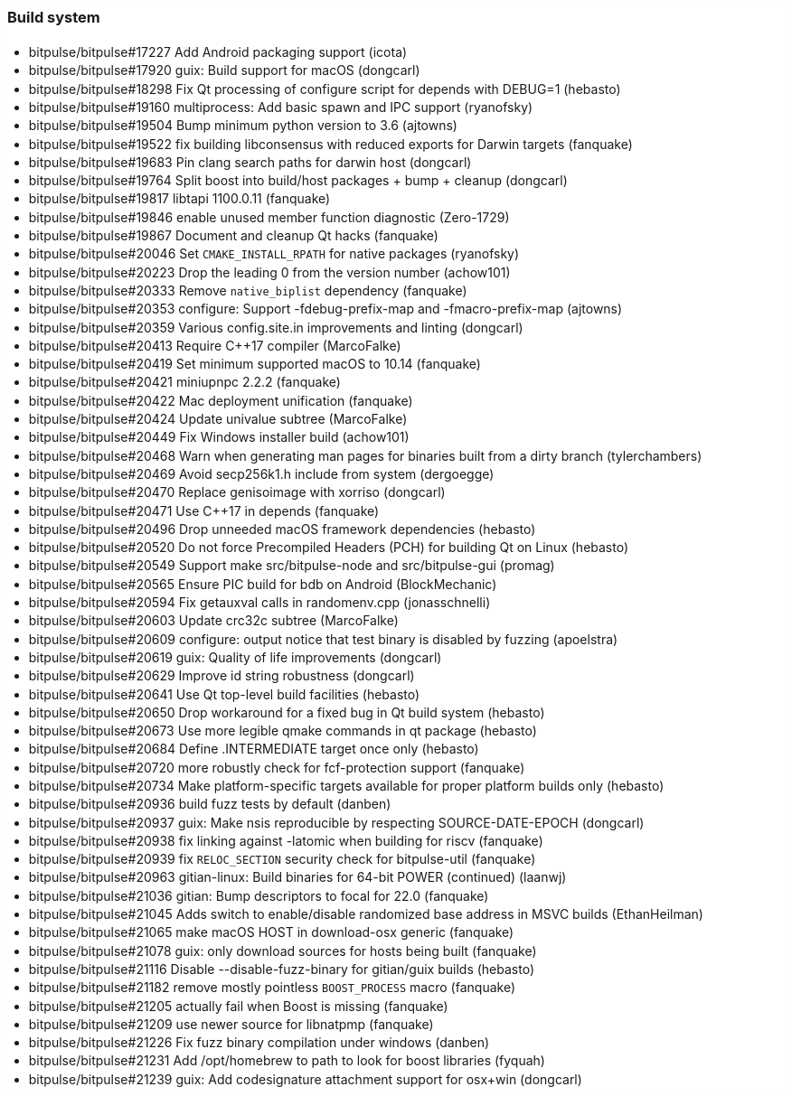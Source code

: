 ### Build system
- bitpulse/bitpulse#17227 Add Android packaging support (icota)
- bitpulse/bitpulse#17920 guix: Build support for macOS (dongcarl)
- bitpulse/bitpulse#18298 Fix Qt processing of configure script for depends with DEBUG=1 (hebasto)
- bitpulse/bitpulse#19160 multiprocess: Add basic spawn and IPC support (ryanofsky)
- bitpulse/bitpulse#19504 Bump minimum python version to 3.6 (ajtowns)
- bitpulse/bitpulse#19522 fix building libconsensus with reduced exports for Darwin targets (fanquake)
- bitpulse/bitpulse#19683 Pin clang search paths for darwin host (dongcarl)
- bitpulse/bitpulse#19764 Split boost into build/host packages + bump + cleanup (dongcarl)
- bitpulse/bitpulse#19817 libtapi 1100.0.11 (fanquake)
- bitpulse/bitpulse#19846 enable unused member function diagnostic (Zero-1729)
- bitpulse/bitpulse#19867 Document and cleanup Qt hacks (fanquake)
- bitpulse/bitpulse#20046 Set `CMAKE_INSTALL_RPATH` for native packages (ryanofsky)
- bitpulse/bitpulse#20223 Drop the leading 0 from the version number (achow101)
- bitpulse/bitpulse#20333 Remove `native_biplist` dependency (fanquake)
- bitpulse/bitpulse#20353 configure: Support -fdebug-prefix-map and -fmacro-prefix-map (ajtowns)
- bitpulse/bitpulse#20359 Various config.site.in improvements and linting (dongcarl)
- bitpulse/bitpulse#20413 Require C++17 compiler (MarcoFalke)
- bitpulse/bitpulse#20419 Set minimum supported macOS to 10.14 (fanquake)
- bitpulse/bitpulse#20421 miniupnpc 2.2.2 (fanquake)
- bitpulse/bitpulse#20422 Mac deployment unification (fanquake)
- bitpulse/bitpulse#20424 Update univalue subtree (MarcoFalke)
- bitpulse/bitpulse#20449 Fix Windows installer build (achow101)
- bitpulse/bitpulse#20468 Warn when generating man pages for binaries built from a dirty branch (tylerchambers)
- bitpulse/bitpulse#20469 Avoid secp256k1.h include from system (dergoegge)
- bitpulse/bitpulse#20470 Replace genisoimage with xorriso (dongcarl)
- bitpulse/bitpulse#20471 Use C++17 in depends (fanquake)
- bitpulse/bitpulse#20496 Drop unneeded macOS framework dependencies (hebasto)
- bitpulse/bitpulse#20520 Do not force Precompiled Headers (PCH) for building Qt on Linux (hebasto)
- bitpulse/bitpulse#20549 Support make src/bitpulse-node and src/bitpulse-gui (promag)
- bitpulse/bitpulse#20565 Ensure PIC build for bdb on Android (BlockMechanic)
- bitpulse/bitpulse#20594 Fix getauxval calls in randomenv.cpp (jonasschnelli)
- bitpulse/bitpulse#20603 Update crc32c subtree (MarcoFalke)
- bitpulse/bitpulse#20609 configure: output notice that test binary is disabled by fuzzing (apoelstra)
- bitpulse/bitpulse#20619 guix: Quality of life improvements (dongcarl)
- bitpulse/bitpulse#20629 Improve id string robustness (dongcarl)
- bitpulse/bitpulse#20641 Use Qt top-level build facilities (hebasto)
- bitpulse/bitpulse#20650 Drop workaround for a fixed bug in Qt build system (hebasto)
- bitpulse/bitpulse#20673 Use more legible qmake commands in qt package (hebasto)
- bitpulse/bitpulse#20684 Define .INTERMEDIATE target once only (hebasto)
- bitpulse/bitpulse#20720 more robustly check for fcf-protection support (fanquake)
- bitpulse/bitpulse#20734 Make platform-specific targets available for proper platform builds only (hebasto)
- bitpulse/bitpulse#20936 build fuzz tests by default (danben)
- bitpulse/bitpulse#20937 guix: Make nsis reproducible by respecting SOURCE-DATE-EPOCH (dongcarl)
- bitpulse/bitpulse#20938 fix linking against -latomic when building for riscv (fanquake)
- bitpulse/bitpulse#20939 fix `RELOC_SECTION` security check for bitpulse-util (fanquake)
- bitpulse/bitpulse#20963 gitian-linux: Build binaries for 64-bit POWER (continued) (laanwj)
- bitpulse/bitpulse#21036 gitian: Bump descriptors to focal for 22.0 (fanquake)
- bitpulse/bitpulse#21045 Adds switch to enable/disable randomized base address in MSVC builds (EthanHeilman)
- bitpulse/bitpulse#21065 make macOS HOST in download-osx generic (fanquake)
- bitpulse/bitpulse#21078 guix: only download sources for hosts being built (fanquake)
- bitpulse/bitpulse#21116 Disable --disable-fuzz-binary for gitian/guix builds (hebasto)
- bitpulse/bitpulse#21182 remove mostly pointless `BOOST_PROCESS` macro (fanquake)
- bitpulse/bitpulse#21205 actually fail when Boost is missing (fanquake)
- bitpulse/bitpulse#21209 use newer source for libnatpmp (fanquake)
- bitpulse/bitpulse#21226 Fix fuzz binary compilation under windows (danben)
- bitpulse/bitpulse#21231 Add /opt/homebrew to path to look for boost libraries (fyquah)
- bitpulse/bitpulse#21239 guix: Add codesignature attachment support for osx+win (dongcarl)